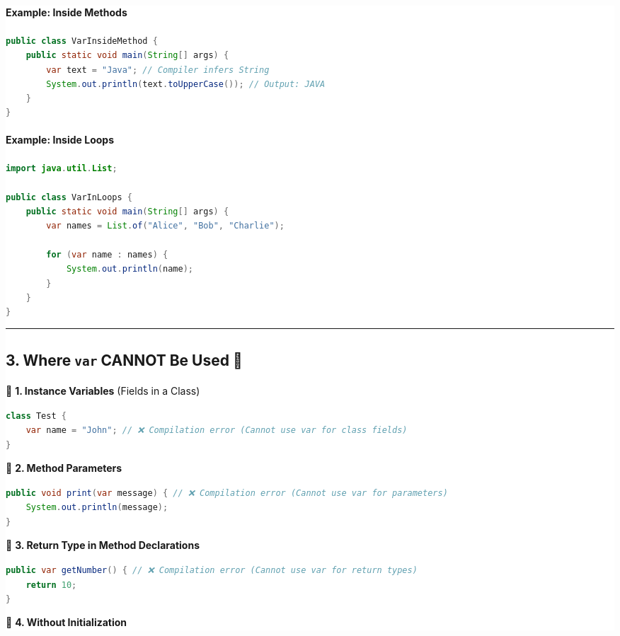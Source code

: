 #### **Example: Inside Methods**  

```java
public class VarInsideMethod {
    public static void main(String[] args) {
        var text = "Java"; // Compiler infers String
        System.out.println(text.toUpperCase()); // Output: JAVA
    }
}
```

#### **Example: Inside Loops**  

```java
import java.util.List;

public class VarInLoops {
    public static void main(String[] args) {
        var names = List.of("Alice", "Bob", "Charlie");

        for (var name : names) {
            System.out.println(name);
        }
    }
}
```

---

## **3. Where `var` CANNOT Be Used** 🚫  

🚨 **1. Instance Variables** (Fields in a Class)  

```java
class Test {
    var name = "John"; // ❌ Compilation error (Cannot use var for class fields)
}
```

🚨 **2. Method Parameters**  

```java
public void print(var message) { // ❌ Compilation error (Cannot use var for parameters)
    System.out.println(message);
}
```

🚨 **3. Return Type in Method Declarations**  

```java
public var getNumber() { // ❌ Compilation error (Cannot use var for return types)
    return 10;
}
```

🚨 **4. Without Initialization**  
